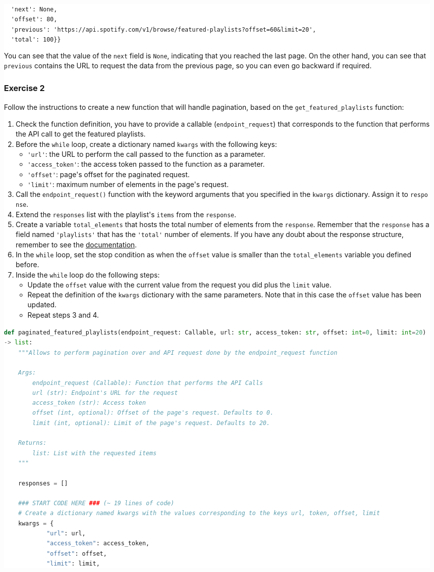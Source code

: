      'next': None,
      'offset': 80,
      'previous': 'https://api.spotify.com/v1/browse/featured-playlists?offset=60&limit=20',
      'total': 100}}



You can see that the value of the `next` field is `None`, indicating that you reached the last page. On the other hand, you can see that `previous` contains the URL to request the data from the previous page, so you can even go backward if required.

<a name='ex02'></a>
### Exercise 2

Follow the instructions to create a new function that will handle pagination, based on the `get_featured_playlists` function:

1. Check the function definition, you have to provide a callable (`endpoint_request`) that corresponds to the function that performs the API call to get the featured playlists.
2. Before the `while` loop, create a dictionary named `kwargs` with the following keys:
    * `'url'`: the URL to perform the call passed to the function as a parameter.
    * `'access_token'`: the access token passed to the function as a parameter. 
    * `'offset'`: page's offset for the paginated request.
    * `'limit'`: maximum number of elements in the page's request.
3. Call the `endpoint_request()` function with the keyword arguments that you specified in the `kwargs` dictionary. Assign it to `response`.
4. Extend the `responses` list with the playlist's `items` from the `response`.
5. Create a variable `total_elements` that hosts the total number of elements from the  `response`. Remember that the `response` has a field named `'playlists'` that has the `'total'` number of elements. If you have any doubt about the response structure, remember to see the [documentation](https://developer.spotify.com/documentation/web-api/reference/get-featured-playlists).
6. In the `while` loop, set the stop condition as when the `offset` value is smaller than the `total_elements` variable you defined before.
7. Inside the `while` loop do the following steps: 
   * Update the `offset` value with the current value from the request you did plus the `limit` value.
   * Repeat the definition of the `kwargs` dictionary with the same parameters. Note that in this case the `offset` value has been updated.
   * Repeat steps 3 and 4.
  


```python
def paginated_featured_playlists(endpoint_request: Callable, url: str, access_token: str, offset: int=0, limit: int=20) -> list:
    """Allows to perform pagination over and API request done by the endpoint_request function

    Args:
        endpoint_request (Callable): Function that performs the API Calls
        url (str): Endpoint's URL for the request
        access_token (str): Access token
        offset (int, optional): Offset of the page's request. Defaults to 0.
        limit (int, optional): Limit of the page's request. Defaults to 20.

    Returns:
        list: List with the requested items
    """
    
    responses = []
    
    ### START CODE HERE ### (~ 19 lines of code)
    # Create a dictionary named kwargs with the values corresponding to the keys url, token, offset, limit
    kwargs = {         
            "url": url,
            "access_token": access_token,
            "offset": offset,
            "limit": limit,
```